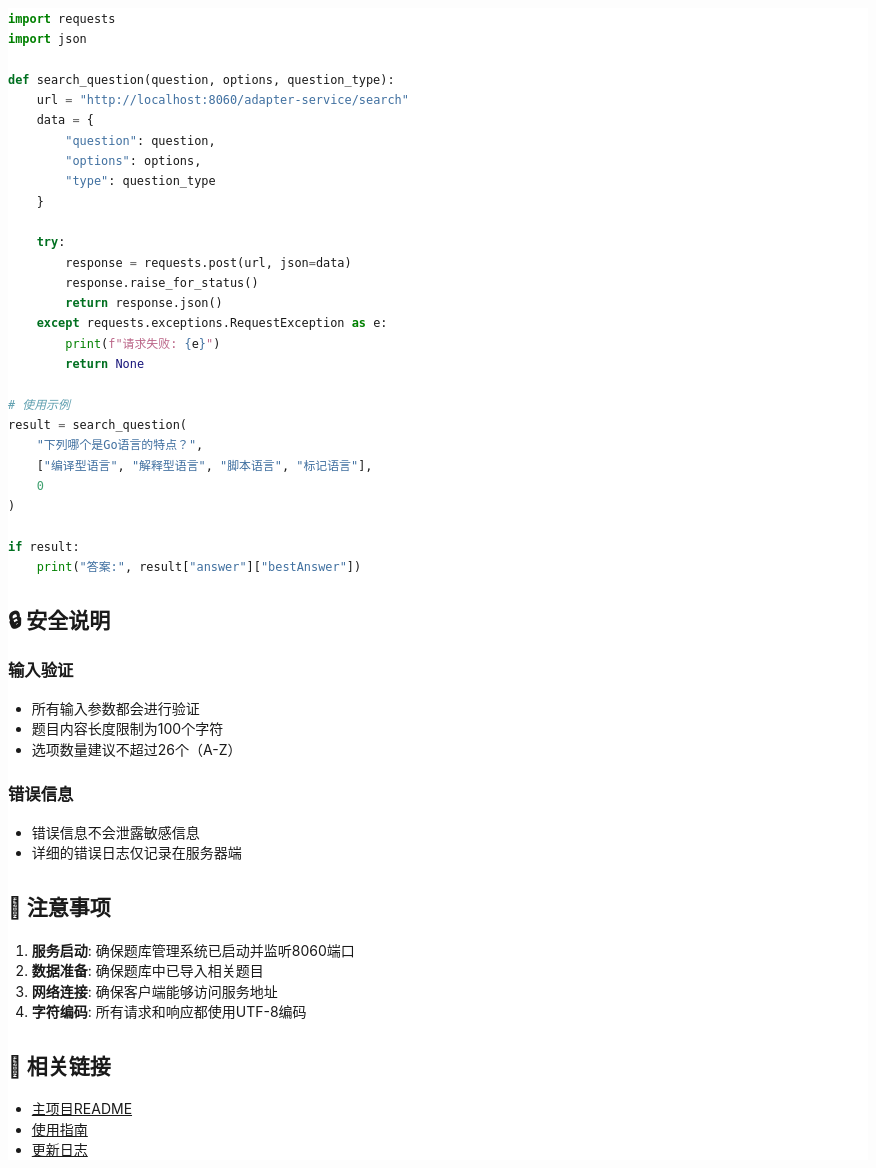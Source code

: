 ```python
import requests
import json

def search_question(question, options, question_type):
    url = "http://localhost:8060/adapter-service/search"
    data = {
        "question": question,
        "options": options,
        "type": question_type
    }
    
    try:
        response = requests.post(url, json=data)
        response.raise_for_status()
        return response.json()
    except requests.exceptions.RequestException as e:
        print(f"请求失败: {e}")
        return None

# 使用示例
result = search_question(
    "下列哪个是Go语言的特点？",
    ["编译型语言", "解释型语言", "脚本语言", "标记语言"],
    0
)

if result:
    print("答案:", result["answer"]["bestAnswer"])
```

## 🔒 安全说明

### 输入验证
- 所有输入参数都会进行验证
- 题目内容长度限制为100个字符
- 选项数量建议不超过26个（A-Z）

### 错误信息
- 错误信息不会泄露敏感信息
- 详细的错误日志仅记录在服务器端

## 📝 注意事项

1. **服务启动**: 确保题库管理系统已启动并监听8060端口
2. **数据准备**: 确保题库中已导入相关题目
3. **网络连接**: 确保客户端能够访问服务地址
4. **字符编码**: 所有请求和响应都使用UTF-8编码

## 🔗 相关链接

- [主项目README](../README.md)
- [使用指南](../README.md#使用指南)
- [更新日志](../CHANGELOG.md) 
